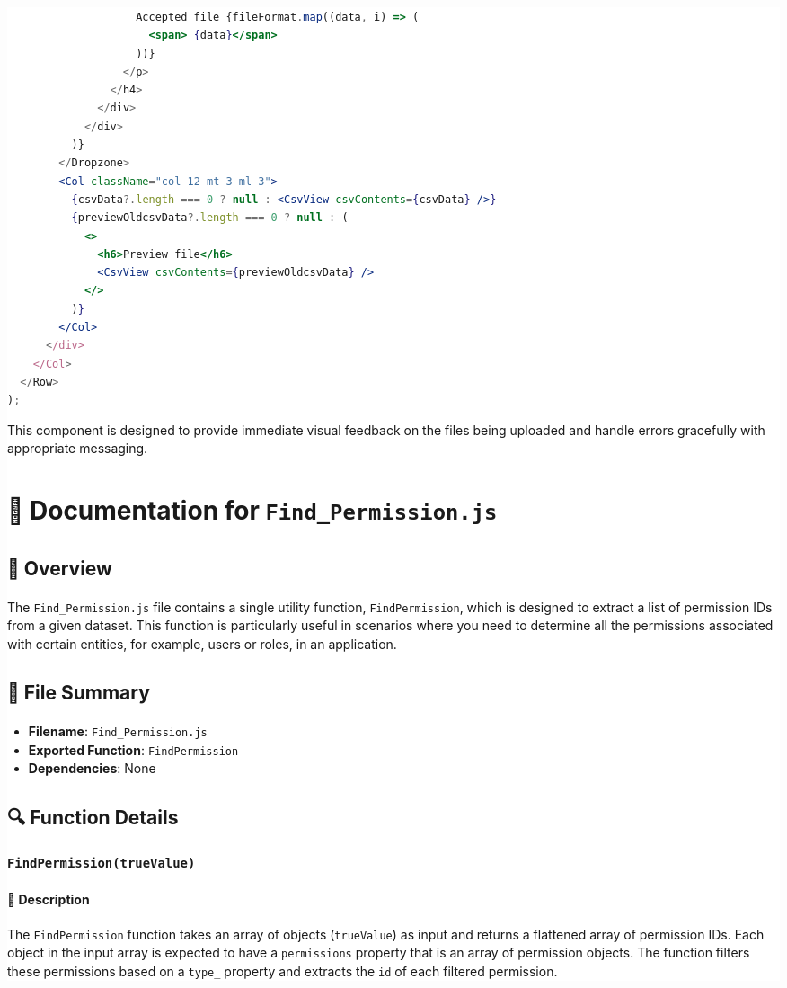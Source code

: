 ```jsx
                    Accepted file {fileFormat.map((data, i) => (
                      <span> {data}</span>
                    ))}
                  </p>
                </h4>
              </div>
            </div>
          )}
        </Dropzone>
        <Col className="col-12 mt-3 ml-3">
          {csvData?.length === 0 ? null : <CsvView csvContents={csvData} />}
          {previewOldcsvData?.length === 0 ? null : (
            <>
              <h6>Preview file</h6>
              <CsvView csvContents={previewOldcsvData} />
            </>
          )}
        </Col>
      </div>
    </Col>
  </Row>
);
```

This component is designed to provide immediate visual feedback on the files being uploaded and handle errors gracefully with appropriate messaging.

# 📜 Documentation for `Find_Permission.js`

## 🎯 Overview

The `Find_Permission.js` file contains a single utility function, `FindPermission`, which is designed to extract a list of permission IDs from a given dataset. This function is particularly useful in scenarios where you need to determine all the permissions associated with certain entities, for example, users or roles, in an application.

## 📂 File Summary

- **Filename**: `Find_Permission.js`
- **Exported Function**: `FindPermission`
- **Dependencies**: None

## 🔍 Function Details

### `FindPermission(trueValue)`

#### 📝 Description

The `FindPermission` function takes an array of objects (`trueValue`) as input and returns a flattened array of permission IDs. Each object in the input array is expected to have a `permissions` property that is an array of permission objects. The function filters these permissions based on a `type_` property and extracts the `id` of each filtered permission.
